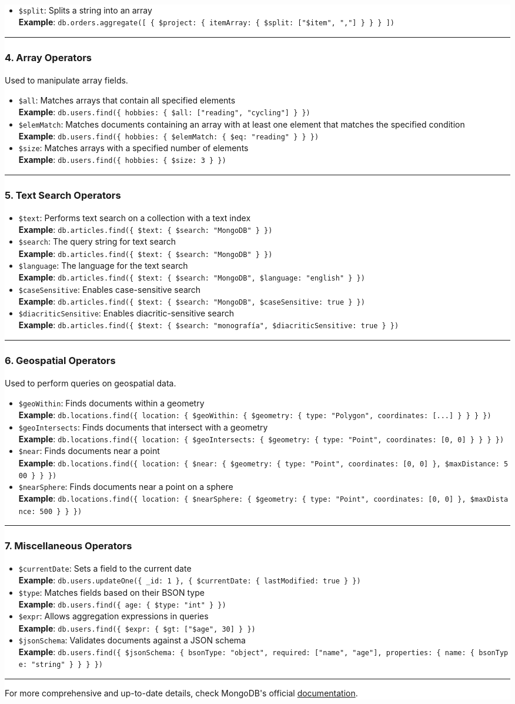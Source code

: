 - `$split`: Splits a string into an array  
  **Example**: `db.orders.aggregate([ { $project: { itemArray: { $split: ["$item", ","] } } } ])`

--- 

### **4. Array Operators**
Used to manipulate array fields.

- `$all`: Matches arrays that contain all specified elements  
  **Example**: `db.users.find({ hobbies: { $all: ["reading", "cycling"] } })`  
- `$elemMatch`: Matches documents containing an array with at least one element that matches the specified condition  
  **Example**: `db.users.find({ hobbies: { $elemMatch: { $eq: "reading" } } })`  
- `$size`: Matches arrays with a specified number of elements  
  **Example**: `db.users.find({ hobbies: { $size: 3 } })`

---

### **5. Text Search Operators**
- `$text`: Performs text search on a collection with a text index  
  **Example**: `db.articles.find({ $text: { $search: "MongoDB" } })`  
- `$search`: The query string for text search  
  **Example**: `db.articles.find({ $text: { $search: "MongoDB" } })`  
- `$language`: The language for the text search  
  **Example**: `db.articles.find({ $text: { $search: "MongoDB", $language: "english" } })`  
- `$caseSensitive`: Enables case-sensitive search  
  **Example**: `db.articles.find({ $text: { $search: "MongoDB", $caseSensitive: true } })`  
- `$diacriticSensitive`: Enables diacritic-sensitive search  
  **Example**: `db.articles.find({ $text: { $search: "monografía", $diacriticSensitive: true } })`

---

### **6. Geospatial Operators**
Used to perform queries on geospatial data.

- `$geoWithin`: Finds documents within a geometry  
  **Example**: `db.locations.find({ location: { $geoWithin: { $geometry: { type: "Polygon", coordinates: [...] } } } })`  
- `$geoIntersects`: Finds documents that intersect with a geometry  
  **Example**: `db.locations.find({ location: { $geoIntersects: { $geometry: { type: "Point", coordinates: [0, 0] } } } })`  
- `$near`: Finds documents near a point  
  **Example**: `db.locations.find({ location: { $near: { $geometry: { type: "Point", coordinates: [0, 0] }, $maxDistance: 500 } } })`  
- `$nearSphere`: Finds documents near a point on a sphere  
  **Example**: `db.locations.find({ location: { $nearSphere: { $geometry: { type: "Point", coordinates: [0, 0] }, $maxDistance: 500 } } })`

---

### **7. Miscellaneous Operators**
- `$currentDate`: Sets a field to the current date  
  **Example**: `db.users.updateOne({ _id: 1 }, { $currentDate: { lastModified: true } })`  
- `$type`: Matches fields based on their BSON type  
  **Example**: `db.users.find({ age: { $type: "int" } })`  
- `$expr`: Allows aggregation expressions in queries  
  **Example**: `db.users.find({ $expr: { $gt: ["$age", 30] } })`  
- `$jsonSchema`: Validates documents against a JSON schema  
  **Example**: `db.users.find({ $jsonSchema: { bsonType: "object", required: ["name", "age"], properties: { name: { bsonType: "string" } } } })`

---

For more comprehensive and up-to-date details, check MongoDB's official [documentation](https://www.mongodb.com/docs/manual/).
